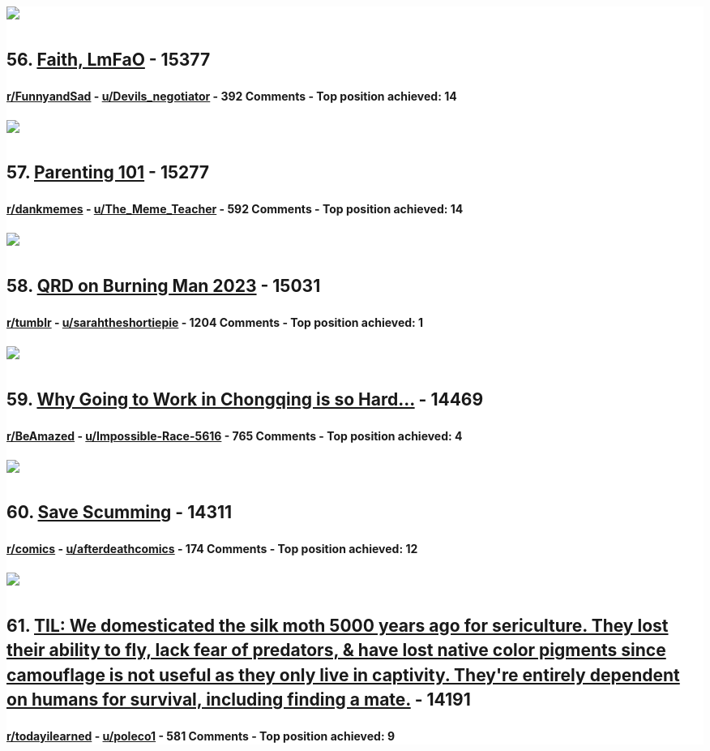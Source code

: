 <a href="https://i.redd.it/p95xvxqkp3mb1.jpg"><img src="https://b.thumbs.redditmedia.com/vwcY3Hq7UOWgeFTmoGw6dH7XYBQXMqJ-HJL8J298pdM.jpg"></img></a>

## 56. [Faith, LmFaO](http://reddit.com/r/FunnyandSad/comments/168h8wp/faith_lmfao/) - 15377
#### [r/FunnyandSad](http://reddit.com/r/FunnyandSad) - [u/Devils_negotiator](http://reddit.com/u/Devils_negotiator) - 392 Comments - Top position achieved: 14

<a href="https://i.redd.it/tv7sg665fxlb1.jpg"><img src="https://b.thumbs.redditmedia.com/eIGz_bMgc1AQK480kBdMiK_6wxBqq11VQIgS9vvbvNI.jpg"></img></a>

## 57. [Parenting 101](http://reddit.com/r/dankmemes/comments/1698dce/parenting_101/) - 15277
#### [r/dankmemes](http://reddit.com/r/dankmemes) - [u/The_Meme_Teacher](http://reddit.com/u/The_Meme_Teacher) - 592 Comments - Top position achieved: 14

<a href="https://i.redd.it/1cddo05gv3mb1.jpg"><img src="https://b.thumbs.redditmedia.com/4u8dx3Ki0VzUH_2aGsr-VJkujWcaCoQ-V6RcpBb5exU.jpg"></img></a>

## 58. [QRD on Burning Man 2023](http://reddit.com/r/tumblr/comments/168zehr/qrd_on_burning_man_2023/) - 15031
#### [r/tumblr](http://reddit.com/r/tumblr) - [u/sarahtheshortiepie](http://reddit.com/u/sarahtheshortiepie) - 1204 Comments - Top position achieved: 1

<a href="https://i.redd.it/u156tzjd32mb1.jpg"><img src="https://b.thumbs.redditmedia.com/b4Pc3EJsTDZqgRKdBE08SMXiNun-2ZqmW1Tut7aXHjM.jpg"></img></a>

## 59. [Why Going to Work in Chongqing is so Hard...](http://reddit.com/r/BeAmazed/comments/168rxs2/why_going_to_work_in_chongqing_is_so_hard/) - 14469
#### [r/BeAmazed](http://reddit.com/r/BeAmazed) - [u/Impossible-Race-5616](http://reddit.com/u/Impossible-Race-5616) - 765 Comments - Top position achieved: 4

<a href="https://v.redd.it/ow6tthyg80mb1"><img src="https://b.thumbs.redditmedia.com/Z90KZVuStgGYHNt4TlOIqCvRQmgfn0tUi9geC_ldimE.jpg"></img></a>

## 60. [Save Scumming](http://reddit.com/r/comics/comments/1691qf6/save_scumming/) - 14311
#### [r/comics](http://reddit.com/r/comics) - [u/afterdeathcomics](http://reddit.com/u/afterdeathcomics) - 174 Comments - Top position achieved: 12

<a href="https://i.redd.it/4s1bbm5jk2mb1.png"><img src="https://b.thumbs.redditmedia.com/7xWaBZTbS6pfTGPH8L9QA0aznApLGPYbK0Yo7wShu5I.jpg"></img></a>

## 61. [TIL: We domesticated the silk moth 5000 years ago for sericulture. They lost their ability to fly, lack fear of predators, &amp; have lost native color pigments since camouflage is not useful as they only live in captivity. They're entirely dependent on humans for survival, including finding a mate.](http://reddit.com/r/todayilearned/comments/168m3lv/til_we_domesticated_the_silk_moth_5000_years_ago/) - 14191
#### [r/todayilearned](http://reddit.com/r/todayilearned) - [u/poleco1](http://reddit.com/u/poleco1) - 581 Comments - Top position achieved: 9

